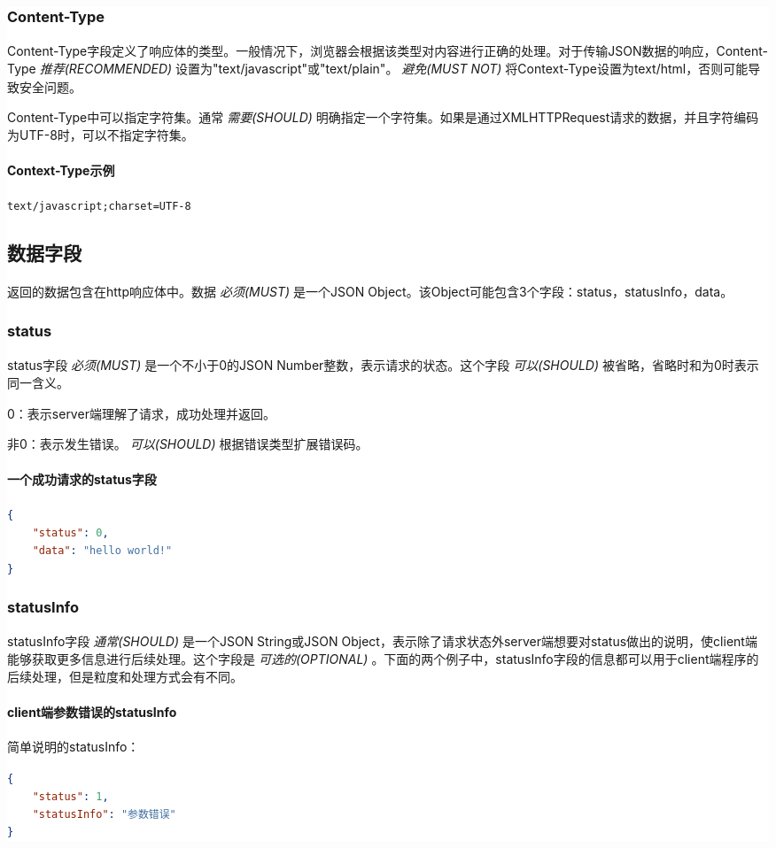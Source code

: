 


### Content-Type

Content-Type字段定义了响应体的类型。一般情况下，浏览器会根据该类型对内容进行正确的处理。对于传输JSON数据的响应，Content-Type *推荐(RECOMMENDED)* 设置为"text/javascript"或"text/plain"。 *避免(MUST NOT)* 将Context-Type设置为text/html，否则可能导致安全问题。

Content-Type中可以指定字符集。通常 *需要(SHOULD)* 明确指定一个字符集。如果是通过XMLHTTPRequest请求的数据，并且字符编码为UTF-8时，可以不指定字符集。


#### Context-Type示例

	text/javascript;charset=UTF-8






## 数据字段

返回的数据包含在http响应体中。数据 *必须(MUST)* 是一个JSON Object。该Object可能包含3个字段：status，statusInfo，data。


### status

status字段 *必须(MUST)* 是一个不小于0的JSON Number整数，表示请求的状态。这个字段 *可以(SHOULD)* 被省略，省略时和为0时表示同一含义。

0：表示server端理解了请求，成功处理并返回。

非0：表示发生错误。 *可以(SHOULD)* 根据错误类型扩展错误码。


#### 一个成功请求的status字段

```json
{
    "status": 0,
    "data": "hello world!"
}
```




### statusInfo

statusInfo字段 *通常(SHOULD)* 是一个JSON String或JSON Object，表示除了请求状态外server端想要对status做出的说明，使client端能够获取更多信息进行后续处理。这个字段是 *可选的(OPTIONAL)* 。下面的两个例子中，statusInfo字段的信息都可以用于client端程序的后续处理，但是粒度和处理方式会有不同。


#### client端参数错误的statusInfo

简单说明的statusInfo：

```json
{
    "status": 1,
    "statusInfo": "参数错误"
}
```

